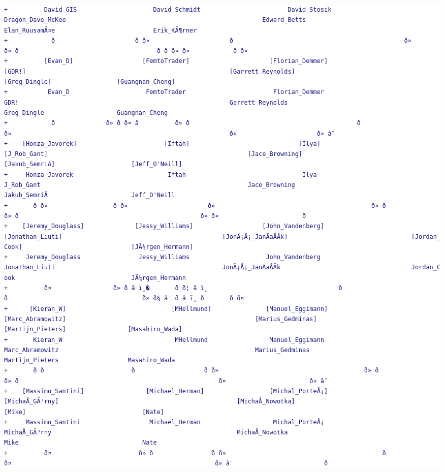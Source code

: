 ```diff
+          David_GIS                     David_Schmidt                        David_Stosik                                        Dragon_Dave_McKee                                                      Edward_Betts                                               Elan_RuusamÃ¤e                           Erik_KÃ¶rner
+            ð                      ð ð»                      ð                                               ð»                                                         ð» ð                                      ð ð ð¤ ð»            ð ð¤
+          [Evan_D]                   [FemtoTrader]                      [Florian_Demmer]                                                 [GDR!]                                                        [Garrett_Reynolds]                                                    [Greg_Dingle]                  [Guangnan_Cheng]
+           Evan_D                     FemtoTrader                        Florian_Demmer                                                   GDR!                                                          Garrett_Reynolds                                                      Greg_Dingle                    Guangnan_Cheng
+            ð              ð» ð ð¤ â          ð» ð                                              ð                                                            ð»                                                            ð¤                      ð» â¨
+    [Honza_Javorek]                        [Iftah]                              [Ilya]                                             [J_Rob_Gant]                                                       [Jace_Browning]                                                    [Jakub_SemriÄ]                     [Jeff_O'Neill]
+     Honza_Javorek                          Iftah                                Ilya                                               J_Rob_Gant                                                         Jace_Browning                                                      Jakub_SemriÄ                       Jeff_O'Neill
+       ð ð¤                  ð ð»                      ð»                                           ð» ð                                                    ð» ð                                                  ð» ð¤                       ð
+    [Jeremy_Douglass]              [Jessy_Williams]                   [John_Vandenberg]                                            [Jonathan_Liuti]                                            [JonÃ¡Å¡_JanÄaÅÃ­k]                                  [Jordan_Cook]                              [JÃ¼rgen_Hermann]
+     Jeremy_Douglass                Jessy_Williams                     John_Vandenberg                                              Jonathan_Liuti                                              JonÃ¡Å¡_JanÄaÅÃ­k                                    Jordan_Cook                                JÃ¼rgen_Hermann
+          ð¤                 ð» ð â ï¸�       ð ð¦ â ï¸                                    ð                                                       ð                                     ð» ð§ â¨ ð â ï¸ ð       ð ð¤
+      [Kieran_W]                             [MHellmund]               [Manuel_Eggimann]                                        [Marc_Abramowitz]                                                    [Marius_Gedminas]                                                    [Martijn_Pieters]                 [Masahiro_Wada]
+       Kieran_W                               MHellmund                 Manuel_Eggimann                                          Marc_Abramowitz                                                      Marius_Gedminas                                                      Martijn_Pieters                   Masahiro_Wada
+       ð ð                        ð                   ð ð»                                        ð» ð                                                    ð» ð                                                       ð¤                       ð» â¨
+    [Massimo_Santini]                 [Michael_Herman]                  [Michal_PorteÅ¡]                                       [MichaÅ_GÃ³rny]                                                 [MichaÅ_Nowotka]                                                     [Mike]                                [Nate]
+     Massimo_Santini                   Michael_Herman                    Michal_PorteÅ¡                                         MichaÅ_GÃ³rny                                                   MichaÅ_Nowotka                                                       Mike                                  Nate
+          ð¤                        ð» ð                ð ð»                                           ð                                                              ð¤                                                        ð» â¨                         ð
```